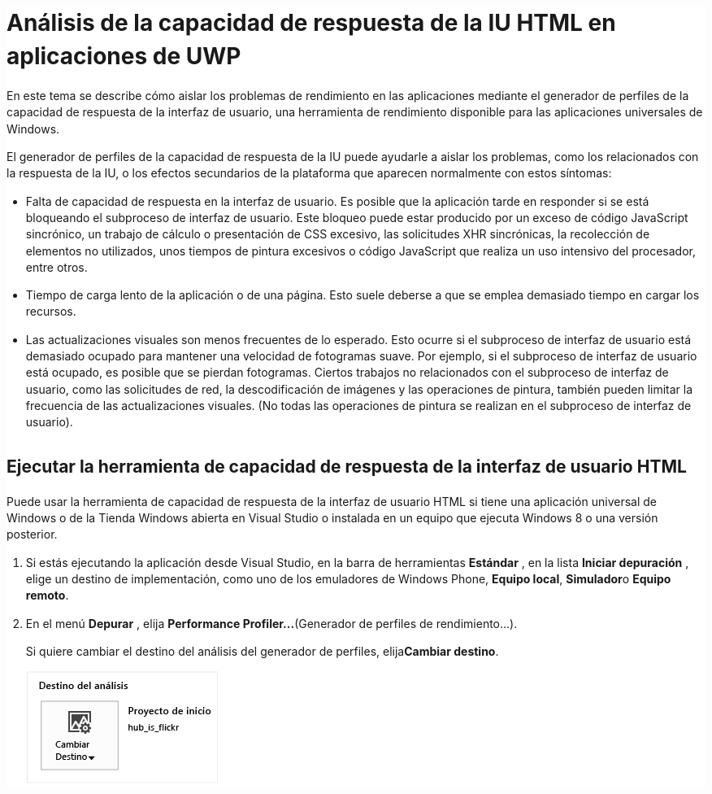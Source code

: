 # <a name="analyze-html-ui-responsiveness-in-universal-windows-apps"></a>Análisis de la capacidad de respuesta de la IU HTML en aplicaciones de UWP
En este tema se describe cómo aislar los problemas de rendimiento en las aplicaciones mediante el generador de perfiles de la capacidad de respuesta de la interfaz de usuario, una herramienta de rendimiento disponible para las aplicaciones universales de Windows.  
  
 El generador de perfiles de la capacidad de respuesta de la IU puede ayudarle a aislar los problemas, como los relacionados con la respuesta de la IU, o los efectos secundarios de la plataforma que aparecen normalmente con estos síntomas:  
  
-   Falta de capacidad de respuesta en la interfaz de usuario. Es posible que la aplicación tarde en responder si se está bloqueando el subproceso de interfaz de usuario. Este bloqueo puede estar producido por un exceso de código JavaScript sincrónico, un trabajo de cálculo o presentación de CSS excesivo, las solicitudes XHR sincrónicas, la recolección de elementos no utilizados, unos tiempos de pintura excesivos o código JavaScript que realiza un uso intensivo del procesador, entre otros.  
  
-   Tiempo de carga lento de la aplicación o de una página. Esto suele deberse a que se emplea demasiado tiempo en cargar los recursos.  
  
-   Las actualizaciones visuales son menos frecuentes de lo esperado. Esto ocurre si el subproceso de interfaz de usuario está demasiado ocupado para mantener una velocidad de fotogramas suave. Por ejemplo, si el subproceso de interfaz de usuario está ocupado, es posible que se pierdan fotogramas. Ciertos trabajos no relacionados con el subproceso de interfaz de usuario, como las solicitudes de red, la descodificación de imágenes y las operaciones de pintura, también pueden limitar la frecuencia de las actualizaciones visuales. (No todas las operaciones de pintura se realizan en el subproceso de interfaz de usuario).  
  
##  <a name="RunningProfiler"></a> Ejecutar la herramienta de capacidad de respuesta de la interfaz de usuario HTML  
 Puede usar la herramienta de capacidad de respuesta de la interfaz de usuario HTML si tiene una aplicación universal de Windows o de la Tienda Windows abierta en Visual Studio o instalada en un equipo que ejecuta Windows 8 o una versión posterior.  
  
1.  Si estás ejecutando la aplicación desde Visual Studio, en la barra de herramientas **Estándar** , en la lista **Iniciar depuración** , elige un destino de implementación, como uno de los emuladores de Windows Phone, **Equipo local**, **Simulador**o **Equipo remoto**.  
  
2.  En el menú **Depurar** , elija **Performance Profiler...**(Generador de perfiles de rendimiento...).  
  
     Si quiere cambiar el destino del análisis del generador de perfiles, elija**Cambiar destino**.  
  
     ![Cambiar destino de análisis](../profiling/media/js_tools_target.png "JS_Tools_Target")  
  